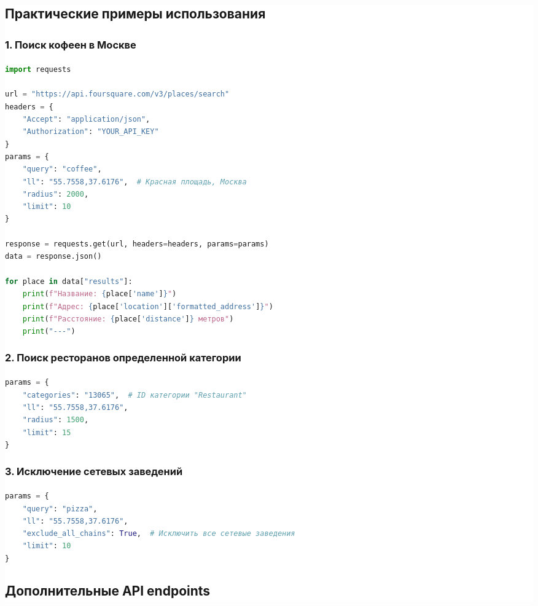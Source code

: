 
## Практические примеры использования

### 1. Поиск кофеен в Москве
```python
import requests

url = "https://api.foursquare.com/v3/places/search"
headers = {
    "Accept": "application/json",
    "Authorization": "YOUR_API_KEY"
}
params = {
    "query": "coffee",
    "ll": "55.7558,37.6176",  # Красная площадь, Москва
    "radius": 2000,
    "limit": 10
}

response = requests.get(url, headers=headers, params=params)
data = response.json()

for place in data["results"]:
    print(f"Название: {place['name']}")
    print(f"Адрес: {place['location']['formatted_address']}")
    print(f"Расстояние: {place['distance']} метров")
    print("---")
```

### 2. Поиск ресторанов определенной категории
```python
params = {
    "categories": "13065",  # ID категории "Restaurant"
    "ll": "55.7558,37.6176",
    "radius": 1500,
    "limit": 15
}
```

### 3. Исключение сетевых заведений
```python
params = {
    "query": "pizza",
    "ll": "55.7558,37.6176",
    "exclude_all_chains": True,  # Исключить все сетевые заведения
    "limit": 10
}
```

## Дополнительные API endpoints

